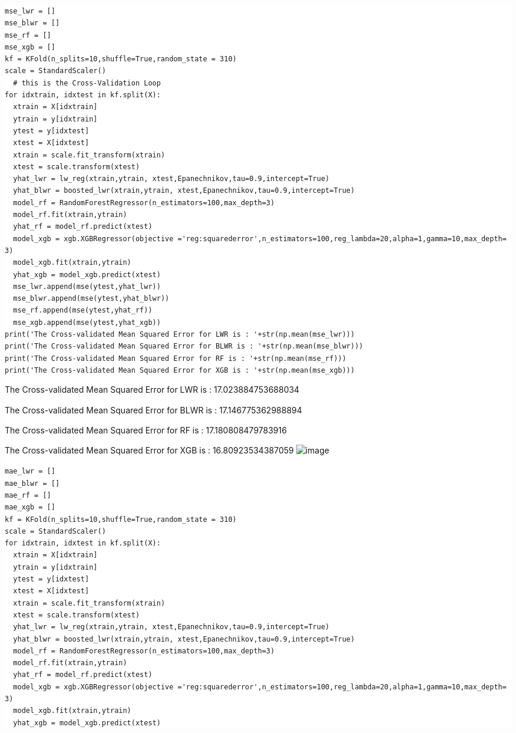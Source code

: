 ```
mse_lwr = []
mse_blwr = []
mse_rf = []
mse_xgb = []
kf = KFold(n_splits=10,shuffle=True,random_state = 310)
scale = StandardScaler()
  # this is the Cross-Validation Loop
for idxtrain, idxtest in kf.split(X):
  xtrain = X[idxtrain]
  ytrain = y[idxtrain]
  ytest = y[idxtest]
  xtest = X[idxtest]
  xtrain = scale.fit_transform(xtrain)
  xtest = scale.transform(xtest)
  yhat_lwr = lw_reg(xtrain,ytrain, xtest,Epanechnikov,tau=0.9,intercept=True)
  yhat_blwr = boosted_lwr(xtrain,ytrain, xtest,Epanechnikov,tau=0.9,intercept=True)
  model_rf = RandomForestRegressor(n_estimators=100,max_depth=3)
  model_rf.fit(xtrain,ytrain)
  yhat_rf = model_rf.predict(xtest)
  model_xgb = xgb.XGBRegressor(objective ='reg:squarederror',n_estimators=100,reg_lambda=20,alpha=1,gamma=10,max_depth=3)
  model_xgb.fit(xtrain,ytrain)
  yhat_xgb = model_xgb.predict(xtest)
  mse_lwr.append(mse(ytest,yhat_lwr))
  mse_blwr.append(mse(ytest,yhat_blwr))
  mse_rf.append(mse(ytest,yhat_rf))
  mse_xgb.append(mse(ytest,yhat_xgb))
print('The Cross-validated Mean Squared Error for LWR is : '+str(np.mean(mse_lwr)))
print('The Cross-validated Mean Squared Error for BLWR is : '+str(np.mean(mse_blwr)))
print('The Cross-validated Mean Squared Error for RF is : '+str(np.mean(mse_rf)))
print('The Cross-validated Mean Squared Error for XGB is : '+str(np.mean(mse_xgb)))
```
The Cross-validated Mean Squared Error for LWR is : 17.023884753688034

The Cross-validated Mean Squared Error for BLWR is : 17.146775362988894

The Cross-validated Mean Squared Error for RF is : 17.180808479783916

The Cross-validated Mean Squared Error for XGB is : 16.80923534387059
![image](https://user-images.githubusercontent.com/76021844/155891554-e7007723-ec73-455b-a9e9-b12bffa7b822.png)

```
mae_lwr = []
mae_blwr = []
mae_rf = []
mae_xgb = []
kf = KFold(n_splits=10,shuffle=True,random_state = 310)
scale = StandardScaler()
for idxtrain, idxtest in kf.split(X):
  xtrain = X[idxtrain]
  ytrain = y[idxtrain]
  ytest = y[idxtest]
  xtest = X[idxtest]
  xtrain = scale.fit_transform(xtrain)
  xtest = scale.transform(xtest)
  yhat_lwr = lw_reg(xtrain,ytrain, xtest,Epanechnikov,tau=0.9,intercept=True)
  yhat_blwr = boosted_lwr(xtrain,ytrain, xtest,Epanechnikov,tau=0.9,intercept=True)
  model_rf = RandomForestRegressor(n_estimators=100,max_depth=3)
  model_rf.fit(xtrain,ytrain)
  yhat_rf = model_rf.predict(xtest)
  model_xgb = xgb.XGBRegressor(objective ='reg:squarederror',n_estimators=100,reg_lambda=20,alpha=1,gamma=10,max_depth=3)
  model_xgb.fit(xtrain,ytrain)
  yhat_xgb = model_xgb.predict(xtest)
```